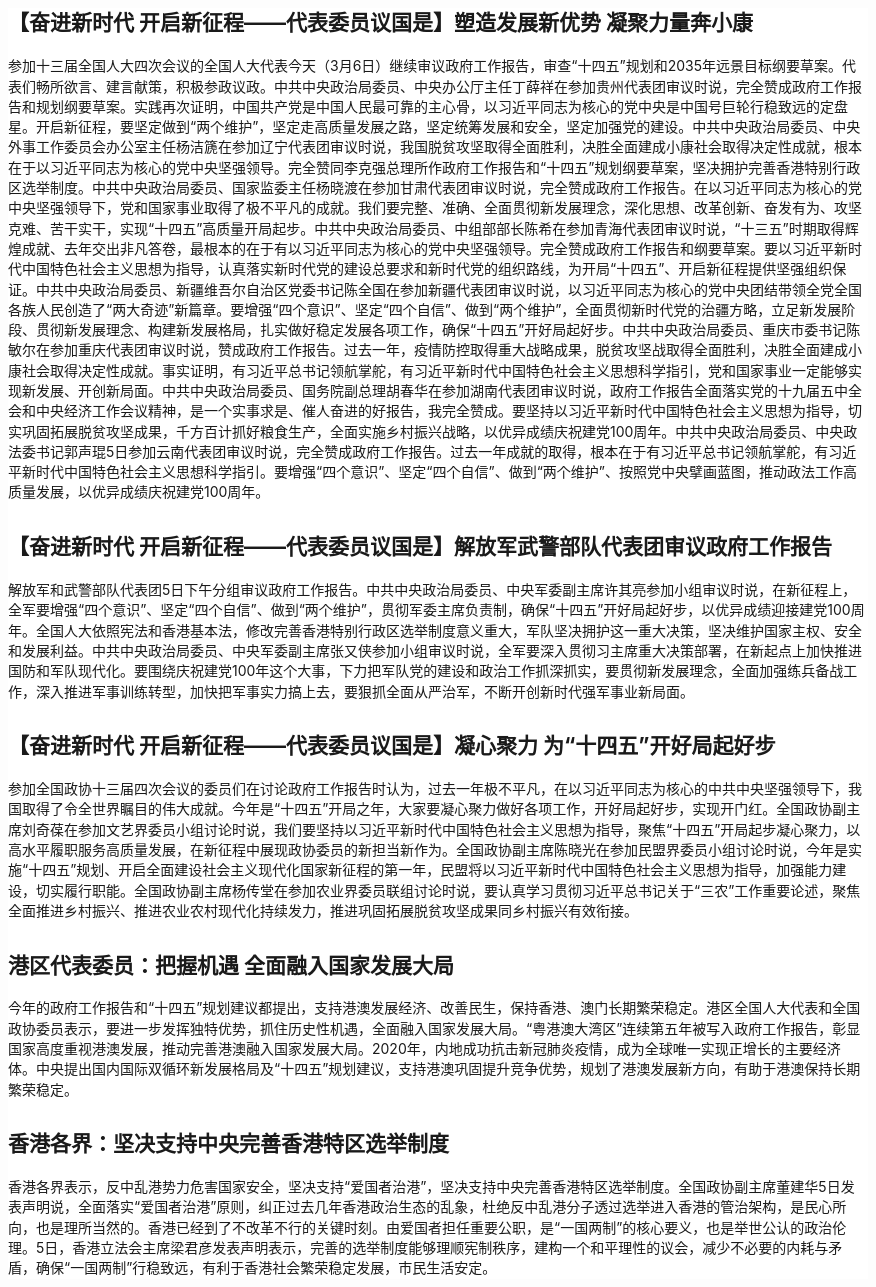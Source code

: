 
## 【奋进新时代 开启新征程——代表委员议国是】塑造发展新优势 凝聚力量奔小康


参加十三届全国人大四次会议的全国人大代表今天（3月6日）继续审议政府工作报告，审查“十四五”规划和2035年远景目标纲要草案。代表们畅所欲言、建言献策，积极参政议政。中共中央政治局委员、中央办公厅主任丁薛祥在参加贵州代表团审议时说，完全赞成政府工作报告和规划纲要草案。实践再次证明，中国共产党是中国人民最可靠的主心骨，以习近平同志为核心的党中央是中国号巨轮行稳致远的定盘星。开启新征程，要坚定做到“两个维护”，坚定走高质量发展之路，坚定统筹发展和安全，坚定加强党的建设。中共中央政治局委员、中央外事工作委员会办公室主任杨洁篪在参加辽宁代表团审议时说，我国脱贫攻坚取得全面胜利，决胜全面建成小康社会取得决定性成就，根本在于以习近平同志为核心的党中央坚强领导。完全赞同李克强总理所作政府工作报告和“十四五”规划纲要草案，坚决拥护完善香港特别行政区选举制度。中共中央政治局委员、国家监委主任杨晓渡在参加甘肃代表团审议时说，完全赞成政府工作报告。在以习近平同志为核心的党中央坚强领导下，党和国家事业取得了极不平凡的成就。我们要完整、准确、全面贯彻新发展理念，深化思想、改革创新、奋发有为、攻坚克难、苦干实干，实现“十四五”高质量开局起步。中共中央政治局委员、中组部部长陈希在参加青海代表团审议时说，“十三五”时期取得辉煌成就、去年交出非凡答卷，最根本的在于有以习近平同志为核心的党中央坚强领导。完全赞成政府工作报告和纲要草案。要以习近平新时代中国特色社会主义思想为指导，认真落实新时代党的建设总要求和新时代党的组织路线，为开局“十四五”、开启新征程提供坚强组织保证。中共中央政治局委员、新疆维吾尔自治区党委书记陈全国在参加新疆代表团审议时说，以习近平同志为核心的党中央团结带领全党全国各族人民创造了“两大奇迹”新篇章。要增强“四个意识”、坚定“四个自信”、做到“两个维护”，全面贯彻新时代党的治疆方略，立足新发展阶段、贯彻新发展理念、构建新发展格局，扎实做好稳定发展各项工作，确保“十四五”开好局起好步。中共中央政治局委员、重庆市委书记陈敏尔在参加重庆代表团审议时说，赞成政府工作报告。过去一年，疫情防控取得重大战略成果，脱贫攻坚战取得全面胜利，决胜全面建成小康社会取得决定性成就。事实证明，有习近平总书记领航掌舵，有习近平新时代中国特色社会主义思想科学指引，党和国家事业一定能够实现新发展、开创新局面。中共中央政治局委员、国务院副总理胡春华在参加湖南代表团审议时说，政府工作报告全面落实党的十九届五中全会和中央经济工作会议精神，是一个实事求是、催人奋进的好报告，我完全赞成。要坚持以习近平新时代中国特色社会主义思想为指导，切实巩固拓展脱贫攻坚成果，千方百计抓好粮食生产，全面实施乡村振兴战略，以优异成绩庆祝建党100周年。中共中央政治局委员、中央政法委书记郭声琨5日参加云南代表团审议时说，完全赞成政府工作报告。过去一年成就的取得，根本在于有习近平总书记领航掌舵，有习近平新时代中国特色社会主义思想科学指引。要增强“四个意识”、坚定“四个自信”、做到“两个维护”、按照党中央擘画蓝图，推动政法工作高质量发展，以优异成绩庆祝建党100周年。


## 【奋进新时代 开启新征程——代表委员议国是】解放军武警部队代表团审议政府工作报告


解放军和武警部队代表团5日下午分组审议政府工作报告。中共中央政治局委员、中央军委副主席许其亮参加小组审议时说，在新征程上，全军要增强“四个意识”、坚定“四个自信”、做到“两个维护”，贯彻军委主席负责制，确保“十四五”开好局起好步，以优异成绩迎接建党100周年。全国人大依照宪法和香港基本法，修改完善香港特别行政区选举制度意义重大，军队坚决拥护这一重大决策，坚决维护国家主权、安全和发展利益。中共中央政治局委员、中央军委副主席张又侠参加小组审议时说，全军要深入贯彻习主席重大决策部署，在新起点上加快推进国防和军队现代化。要围绕庆祝建党100年这个大事，下力把军队党的建设和政治工作抓深抓实，要贯彻新发展理念，全面加强练兵备战工作，深入推进军事训练转型，加快把军事实力搞上去，要狠抓全面从严治军，不断开创新时代强军事业新局面。


## 【奋进新时代 开启新征程——代表委员议国是】凝心聚力 为“十四五”开好局起好步


参加全国政协十三届四次会议的委员们在讨论政府工作报告时认为，过去一年极不平凡，在以习近平同志为核心的中共中央坚强领导下，我国取得了令全世界瞩目的伟大成就。今年是“十四五”开局之年，大家要凝心聚力做好各项工作，开好局起好步，实现开门红。全国政协副主席刘奇葆在参加文艺界委员小组讨论时说，我们要坚持以习近平新时代中国特色社会主义思想为指导，聚焦“十四五”开局起步凝心聚力，以高水平履职服务高质量发展，在新征程中展现政协委员的新担当新作为。全国政协副主席陈晓光在参加民盟界委员小组讨论时说，今年是实施“十四五”规划、开启全面建设社会主义现代化国家新征程的第一年，民盟将以习近平新时代中国特色社会主义思想为指导，加强能力建设，切实履行职能。全国政协副主席杨传堂在参加农业界委员联组讨论时说，要认真学习贯彻习近平总书记关于“三农”工作重要论述，聚焦全面推进乡村振兴、推进农业农村现代化持续发力，推进巩固拓展脱贫攻坚成果同乡村振兴有效衔接。


## 港区代表委员：把握机遇 全面融入国家发展大局


今年的政府工作报告和“十四五”规划建议都提出，支持港澳发展经济、改善民生，保持香港、澳门长期繁荣稳定。港区全国人大代表和全国政协委员表示，要进一步发挥独特优势，抓住历史性机遇，全面融入国家发展大局。“粤港澳大湾区”连续第五年被写入政府工作报告，彰显国家高度重视港澳发展，推动完善港澳融入国家发展大局。2020年，内地成功抗击新冠肺炎疫情，成为全球唯一实现正增长的主要经济体。中央提出国内国际双循环新发展格局及“十四五”规划建议，支持港澳巩固提升竞争优势，规划了港澳发展新方向，有助于港澳保持长期繁荣稳定。


## 香港各界：坚决支持中央完善香港特区选举制度


香港各界表示，反中乱港势力危害国家安全，坚决支持“爱国者治港”，坚决支持中央完善香港特区选举制度。全国政协副主席董建华5日发表声明说，全面落实“爱国者治港”原则，纠正过去几年香港政治生态的乱象，杜绝反中乱港分子透过选举进入香港的管治架构，是民心所向，也是理所当然的。香港已经到了不改革不行的关键时刻。由爱国者担任重要公职，是“一国两制”的核心要义，也是举世公认的政治伦理。5日，香港立法会主席梁君彦发表声明表示，完善的选举制度能够理顺宪制秩序，建构一个和平理性的议会，减少不必要的内耗与矛盾，确保“一国两制”行稳致远，有利于香港社会繁荣稳定发展，市民生活安定。

